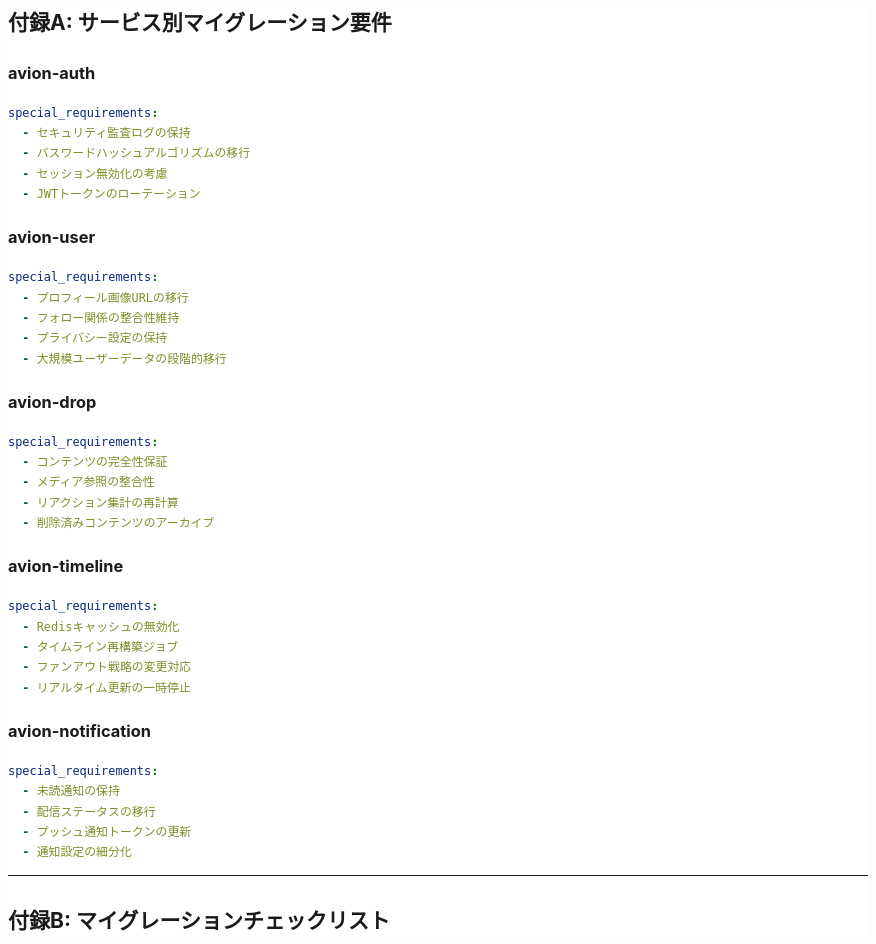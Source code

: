 
## 付録A: サービス別マイグレーション要件

### avion-auth
```yaml
special_requirements:
  - セキュリティ監査ログの保持
  - パスワードハッシュアルゴリズムの移行
  - セッション無効化の考慮
  - JWTトークンのローテーション
```

### avion-user
```yaml
special_requirements:
  - プロフィール画像URLの移行
  - フォロー関係の整合性維持
  - プライバシー設定の保持
  - 大規模ユーザーデータの段階的移行
```

### avion-drop
```yaml
special_requirements:
  - コンテンツの完全性保証
  - メディア参照の整合性
  - リアクション集計の再計算
  - 削除済みコンテンツのアーカイブ
```

### avion-timeline
```yaml
special_requirements:
  - Redisキャッシュの無効化
  - タイムライン再構築ジョブ
  - ファンアウト戦略の変更対応
  - リアルタイム更新の一時停止
```

### avion-notification
```yaml
special_requirements:
  - 未読通知の保持
  - 配信ステータスの移行
  - プッシュ通知トークンの更新
  - 通知設定の細分化
```

---

## 付録B: マイグレーションチェックリスト
